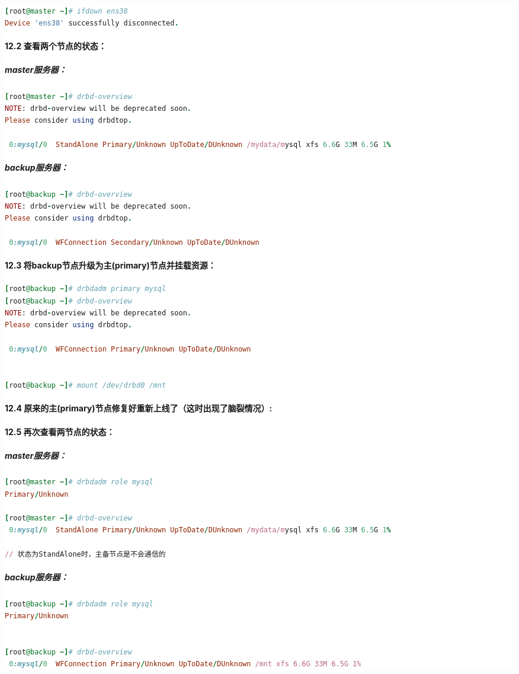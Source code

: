 ```ruby
[root@master ~]# ifdown ens38
Device 'ens38' successfully disconnected.
```
#### 12.2 查看两个节点的状态：
##### master服务器：
```ruby
[root@master ~]# drbd-overview
NOTE: drbd-overview will be deprecated soon.
Please consider using drbdtop.

 0:mysql/0  StandAlone Primary/Unknown UpToDate/DUnknown /mydata/mysql xfs 6.6G 33M 6.5G 1% 
```
##### backup服务器：
```ruby
[root@backup ~]# drbd-overview
NOTE: drbd-overview will be deprecated soon.
Please consider using drbdtop.

 0:mysql/0  WFConnection Secondary/Unknown UpToDate/DUnknown 
```

#### 12.3 将backup节点升级为主(primary)节点并挂载资源：
```ruby
[root@backup ~]# drbdadm primary mysql
[root@backup ~]# drbd-overview
NOTE: drbd-overview will be deprecated soon.
Please consider using drbdtop.

 0:mysql/0  WFConnection Primary/Unknown UpToDate/DUnknown 


[root@backup ~]# mount /dev/drbd0 /mnt

```
#### 12.4 原来的主(primary)节点修复好重新上线了（这时出现了脑裂情况）:
#### 12.5 再次查看两节点的状态：
##### master服务器：
```ruby
[root@master ~]# drbdadm role mysql
Primary/Unknown

[root@master ~]# drbd-overview
 0:mysql/0  StandAlone Primary/Unknown UpToDate/DUnknown /mydata/mysql xfs 6.6G 33M 6.5G 1% 

// 状态为StandAlone时，主备节点是不会通信的 
```
##### backup服务器：
```ruby
[root@backup ~]# drbdadm role mysql
Primary/Unknown


[root@backup ~]# drbd-overview
 0:mysql/0  WFConnection Primary/Unknown UpToDate/DUnknown /mnt xfs 6.6G 33M 6.5G 1% 
```
